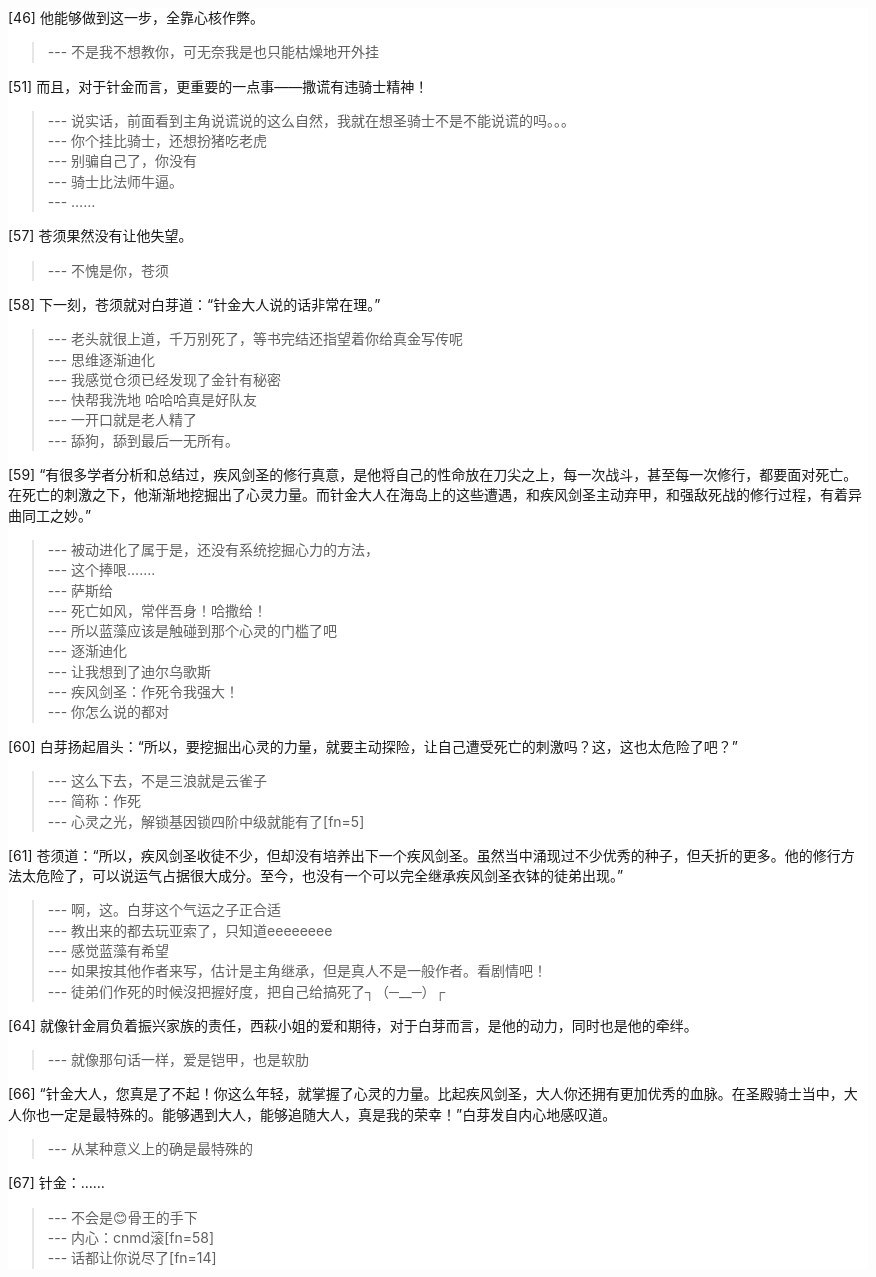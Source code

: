 [46] 他能够做到这一步，全靠心核作弊。
>--- 不是我不想教你，可无奈我是也只能枯燥地开外挂<br>

[51] 而且，对于针金而言，更重要的一点事——撒谎有违骑士精神！
>--- 说实话，前面看到主角说谎说的这么自然，我就在想圣骑士不是不能说谎的吗。。。<br>
>--- 你个挂比骑士，还想扮猪吃老虎<br>
>--- 别骗自己了，你没有<br>
>--- 骑士比法师牛逼。<br>
>--- ……<br>

[57] 苍须果然没有让他失望。
>--- 不愧是你，苍须<br>

[58] 下一刻，苍须就对白芽道：“针金大人说的话非常在理。”
>--- 老头就很上道，千万别死了，等书完结还指望着你给真金写传呢<br>
>--- 思维逐渐迪化<br>
>--- 我感觉仓须已经发现了金针有秘密<br>
>--- 快帮我洗地
哈哈哈真是好队友<br>
>--- 一开口就是老人精了<br>
>--- 舔狗，舔到最后一无所有。<br>

[59] “有很多学者分析和总结过，疾风剑圣的修行真意，是他将自己的性命放在刀尖之上，每一次战斗，甚至每一次修行，都要面对死亡。在死亡的刺激之下，他渐渐地挖掘出了心灵力量。而针金大人在海岛上的这些遭遇，和疾风剑圣主动弃甲，和强敌死战的修行过程，有着异曲同工之妙。”
>--- 被动进化了属于是，还没有系统挖掘心力的方法，<br>
>--- 这个捧哏.......<br>
>--- 萨斯给<br>
>--- 死亡如风，常伴吾身！哈撒给！<br>
>--- 所以蓝藻应该是触碰到那个心灵的门槛了吧<br>
>--- 逐渐迪化<br>
>--- 让我想到了迪尔乌歌斯<br>
>--- 疾风剑圣：作死令我强大！<br>
>--- 你怎么说的都对<br>

[60] 白芽扬起眉头：“所以，要挖掘出心灵的力量，就要主动探险，让自己遭受死亡的刺激吗？这，这也太危险了吧？”
>--- 这么下去，不是三浪就是云雀子<br>
>--- 简称：作死<br>
>--- 心灵之光，解锁基因锁四阶中级就能有了[fn=5]<br>

[61] 苍须道：“所以，疾风剑圣收徒不少，但却没有培养出下一个疾风剑圣。虽然当中涌现过不少优秀的种子，但夭折的更多。他的修行方法太危险了，可以说运气占据很大成分。至今，也没有一个可以完全继承疾风剑圣衣钵的徒弟出现。”
>--- 啊，这。白芽这个气运之子正合适<br>
>--- 教出来的都去玩亚索了，只知道eeeeeeee<br>
>--- 感觉蓝藻有希望<br>
>--- 如果按其他作者来写，估计是主角继承，但是真人不是一般作者。看剧情吧！<br>
>--- 徒弟们作死的时候沒把握好度，把自己给搞死了┐（─__─）┌<br>

[64] 就像针金肩负着振兴家族的责任，西萩小姐的爱和期待，对于白芽而言，是他的动力，同时也是他的牵绊。
>--- 就像那句话一样，爱是铠甲，也是软肋<br>

[66] “针金大人，您真是了不起！你这么年轻，就掌握了心灵的力量。比起疾风剑圣，大人你还拥有更加优秀的血脉。在圣殿骑士当中，大人你也一定是最特殊的。能够遇到大人，能够追随大人，真是我的荣幸！”白芽发自内心地感叹道。
>--- 从某种意义上的确是最特殊的<br>

[67] 针金：……
>--- 不会是😊骨王的手下<br>
>--- 内心：cnmd滚[fn=58]<br>
>--- 话都让你说尽了[fn=14]<br>
